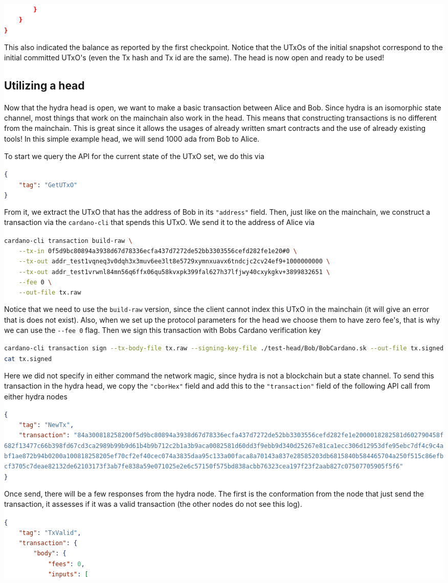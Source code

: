 ```json
       	}
   	}
}
```
This also indicated the balance as reported by the first checkpoint. Notice that the UTxOs of the initial snapshot correspond to the initial committed UTxO's (even the Tx hash and Tx id are the same). The head is now open and ready to be used!

## Utilizing a head

Now that the hydra head is open, we want to make a basic transaction between Alice and Bob. Since hydra is an isomorphic state channel, most things that work on the mainchain also work in the head. This means that constructing transactions is no different from the mainchain. This is great since it allows the usages of already written smart contracts and the use of already existing tools! In this simple example head, we will send 1000 ada from Bob to Alice.

To start we query the API for the current state of the UTxO set, we do this via
```json
{
	"tag": "GetUTxO"
}
```
From it, we extract the UTxO that has the address of Bob in its `"address"` field. Then, just like on the mainchain, we construct a transaction via the `cardano-cli` that spends this UTxO. We send it to the address of Alice via
```bash
cardano-cli transaction build-raw \
	--tx-in 0f5d9bc80894a3938d67d78336ecfa437d7272de52bb3303556cefd282fe1e20#0 \
	--tx-out addr_test1vqneq3v0dqh3x3muv6ee3lt8e5729xymnxuavx6tndcjc2cv24ef9+1000000000 \
	--tx-out addr_test1vrwnl84mn56q6ffx06qu58kvxpk399fal627h37lfjwy40cxykgkv+3899832651 \
	--fee 0 \
	--out-file tx.raw
```
Notice that we need to use the `build-raw` version, since the client cannot index this UTxO in the mainchain (it will give an error that is does not exist). Also, when we set up the protocol parameters for the head we choose them to have zero fee's, that is why we can use the `--fee 0` flag. Then we sign this transaction with Bobs Cardano verification key
```bash
cardano-cli transaction sign --tx-body-file tx.raw --signing-key-file ./test-head/Bob/BobCardano.sk --out-file tx.signed
cat tx.signed
```
Here we did not specify in either command the network magic, since hydra is not a blockchain but a state channel. To send this transaction in the hydra head, we copy the `"cborHex"` field and add this to the `"transaction"` field of the following API call from either hydra nodes
```json
{
	"tag": "NewTx",
	"transaction": "84a300818258200f5d9bc80894a3938d67d78336ecfa437d7272de52bb3303556cefd282fe1e2000018282581d602790458f682f13477c66b398fd67cd3ca2989b99b9d61b4b9b712c2b1a3b9aca0082581d60dd3f9ebb9d340d25267e81ca1ecc306d12953dfe95ebc7df4c9c4abf1ae872b94b0200a100818258205ef70cf2ef40cec074a3835daa95c133a00faca8a70143a837e28585203db6815840b584465704a250f515c86efbcf3705c7deae82132de62103173f3ab7fe838a59e071025e2e6c57150f575bd838acbb76323cea197f23f2aab827c07507705905f5f6"
}
```
Once send, there will be a few responses from the hydra node. The first is the conformation from the node that just send the transaction, it assesses if it was a valid transaction (the other nodes do not see this log).
```json
{
   	"tag": "TxValid",
   	"transaction": {
       	"body": {
           	"fees": 0,
           	"inputs": [
```